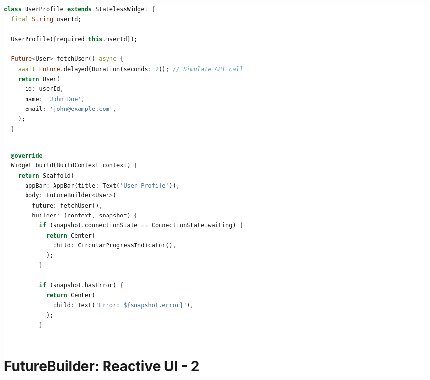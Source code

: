 <div class="code-columns">
<div>

```dart
class UserProfile extends StatelessWidget {
  final String userId;
  
  UserProfile({required this.userId});
  
  Future<User> fetchUser() async {
    await Future.delayed(Duration(seconds: 2)); // Simulate API call
    return User(
      id: userId,
      name: 'John Doe',
      email: 'john@example.com',
    );
  }
```

</div>

<div>

```dart
  
  @override
  Widget build(BuildContext context) {
    return Scaffold(
      appBar: AppBar(title: Text('User Profile')),
      body: FutureBuilder<User>(
        future: fetchUser(),
        builder: (context, snapshot) {
          if (snapshot.connectionState == ConnectionState.waiting) {
            return Center(
              child: CircularProgressIndicator(),
            );
          }
          
          if (snapshot.hasError) {
            return Center(
              child: Text('Error: ${snapshot.error}'),
            );
          }
```

</div>

</div>

</div>

---

# FutureBuilder: Reactive UI - 2
